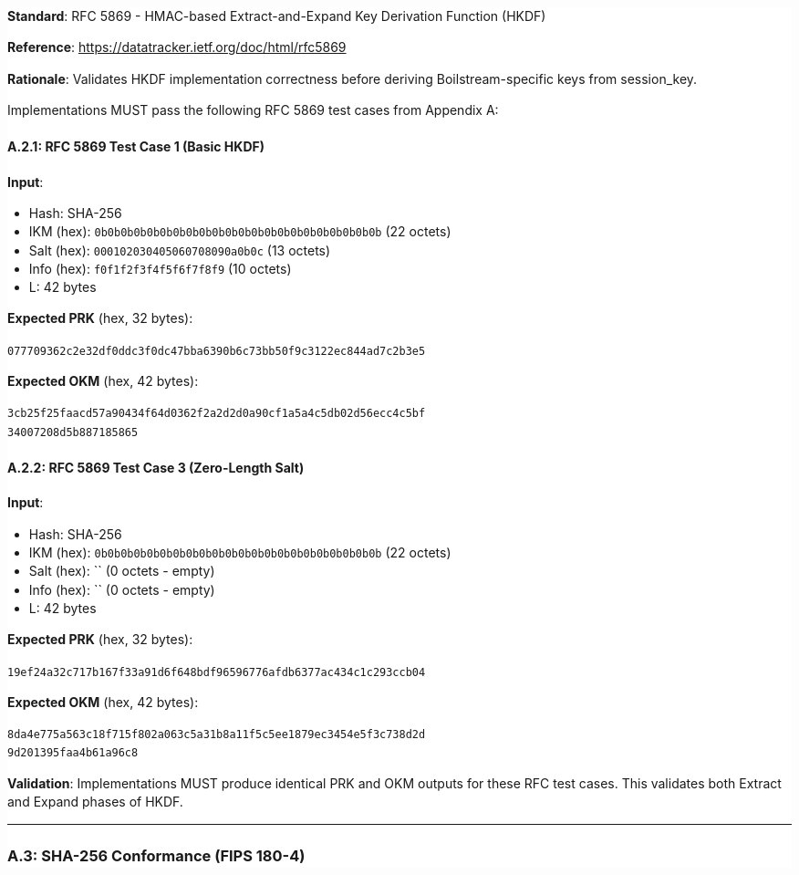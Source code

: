 **Standard**: RFC 5869 - HMAC-based Extract-and-Expand Key Derivation Function (HKDF)

**Reference**: https://datatracker.ietf.org/doc/html/rfc5869

**Rationale**: Validates HKDF implementation correctness before deriving Boilstream-specific keys from session_key.

Implementations MUST pass the following RFC 5869 test cases from Appendix A:

#### A.2.1: RFC 5869 Test Case 1 (Basic HKDF)

**Input**:

- Hash: SHA-256
- IKM (hex): `0b0b0b0b0b0b0b0b0b0b0b0b0b0b0b0b0b0b0b0b0b0b` (22 octets)
- Salt (hex): `000102030405060708090a0b0c` (13 octets)
- Info (hex): `f0f1f2f3f4f5f6f7f8f9` (10 octets)
- L: 42 bytes

**Expected PRK** (hex, 32 bytes):

```
077709362c2e32df0ddc3f0dc47bba6390b6c73bb50f9c3122ec844ad7c2b3e5
```

**Expected OKM** (hex, 42 bytes):

```
3cb25f25faacd57a90434f64d0362f2a2d2d0a90cf1a5a4c5db02d56ecc4c5bf
34007208d5b887185865
```

#### A.2.2: RFC 5869 Test Case 3 (Zero-Length Salt)

**Input**:

- Hash: SHA-256
- IKM (hex): `0b0b0b0b0b0b0b0b0b0b0b0b0b0b0b0b0b0b0b0b0b0b` (22 octets)
- Salt (hex): `` (0 octets - empty)
- Info (hex): `` (0 octets - empty)
- L: 42 bytes

**Expected PRK** (hex, 32 bytes):

```
19ef24a32c717b167f33a91d6f648bdf96596776afdb6377ac434c1c293ccb04
```

**Expected OKM** (hex, 42 bytes):

```
8da4e775a563c18f715f802a063c5a31b8a11f5c5ee1879ec3454e5f3c738d2d
9d201395faa4b61a96c8
```

**Validation**: Implementations MUST produce identical PRK and OKM outputs for these RFC test cases. This validates both Extract and Expand phases of HKDF.

---

### A.3: SHA-256 Conformance (FIPS 180-4)
